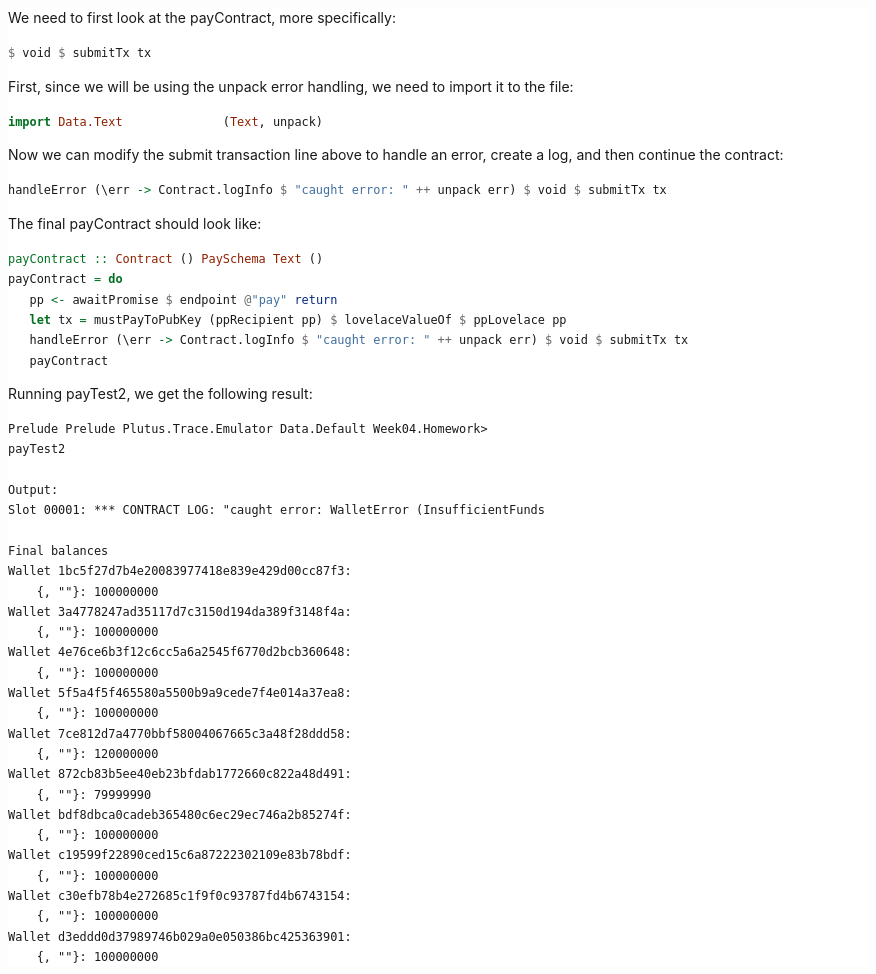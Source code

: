 We need to first look at the payContract, more specifically:
```haskell
$ void $ submitTx tx
```

First, since we will be using the unpack error handling, we need to import it to the file:
```haskell
import Data.Text              (Text, unpack)
```

Now we can modify the submit transaction line above to handle an error, create a log, and then continue the contract:
```haskell
handleError (\err -> Contract.logInfo $ "caught error: " ++ unpack err) $ void $ submitTx tx
```

The final payContract should look like:
```haskell
payContract :: Contract () PaySchema Text ()
payContract = do
   pp <- awaitPromise $ endpoint @"pay" return
   let tx = mustPayToPubKey (ppRecipient pp) $ lovelaceValueOf $ ppLovelace pp
   handleError (\err -> Contract.logInfo $ "caught error: " ++ unpack err) $ void $ submitTx tx
   payContract
```

Running payTest2, we get the following result:

```
Prelude Prelude Plutus.Trace.Emulator Data.Default Week04.Homework> 
payTest2

Output:
Slot 00001: *** CONTRACT LOG: "caught error: WalletError (InsufficientFunds

Final balances
Wallet 1bc5f27d7b4e20083977418e839e429d00cc87f3: 
    {, ""}: 100000000
Wallet 3a4778247ad35117d7c3150d194da389f3148f4a: 
    {, ""}: 100000000
Wallet 4e76ce6b3f12c6cc5a6a2545f6770d2bcb360648: 
    {, ""}: 100000000
Wallet 5f5a4f5f465580a5500b9a9cede7f4e014a37ea8: 
    {, ""}: 100000000
Wallet 7ce812d7a4770bbf58004067665c3a48f28ddd58: 
    {, ""}: 120000000
Wallet 872cb83b5ee40eb23bfdab1772660c822a48d491: 
    {, ""}: 79999990
Wallet bdf8dbca0cadeb365480c6ec29ec746a2b85274f: 
    {, ""}: 100000000
Wallet c19599f22890ced15c6a87222302109e83b78bdf: 
    {, ""}: 100000000
Wallet c30efb78b4e272685c1f9f0c93787fd4b6743154: 
    {, ""}: 100000000
Wallet d3eddd0d37989746b029a0e050386bc425363901: 
    {, ""}: 100000000
```
